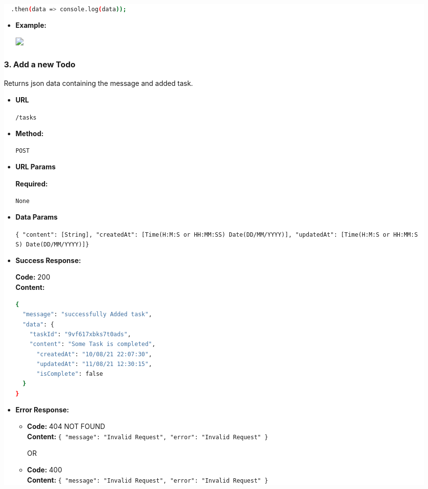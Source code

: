   ```sh
    .then(data => console.log(data));
  ```


* **Example:**

  ![](https://saima422.github.io/Image-JSON-Data-Repo/images_Todo-Backend_Readme/getbyid_image.png)

### 3. Add a new Todo

Returns json data containing the message and added task.

* **URL**

	`/tasks`

* **Method:**

	`POST`

*  **URL Params**

	**Required:**

	`None`

* **Data Params**

	`{ "content": [String], "createdAt": [Time(H:M:S or HH:MM:SS) Date(DD/MM/YYYY)], "updatedAt": [Time(H:M:S or HH:MM:SS) Date(DD/MM/YYYY)]}`

* **Success Response:**

	 **Code:** 200 <br />
	**Content:**
  ```sh
  {
    "message": "successfully Added task",
    "data": {
      "taskId": "9vf617xbks7t0ads",
      "content": "Some Task is completed",
        "createdAt": "10/08/21 22:07:30",
        "updatedAt": "11/08/21 12:30:15",
        "isComplete": false
    }
  }
  ```

* **Error Response:**

  * **Code:** 404 NOT FOUND <br />
    **Content:** `{
    "message": "Invalid Request",
    "error": "Invalid Request"
}`

	OR
  * **Code:** 400 <br />
    **Content:** `{
    "message": "Invalid Request",
    "error": "Invalid Request"
}`
